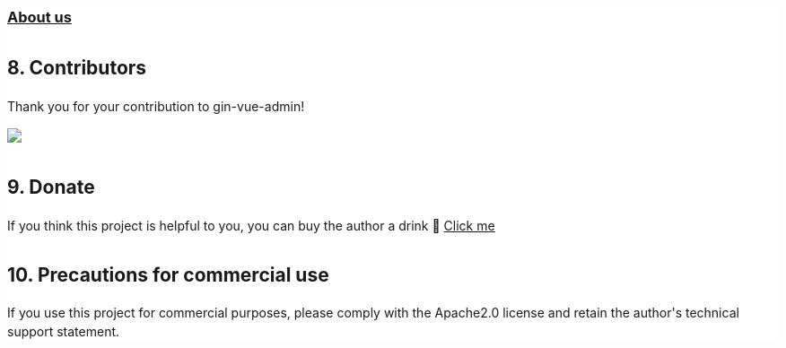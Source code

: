 ### [About us](https://www.gin-vue-admin.com/about/join.html)

## 8. Contributors

Thank you for your contribution to gin-vue-admin!

<a href="https://github.com/flipped-aurora/gin-vue-admin/graphs/contributors">
  <img src="https://contrib.rocks/image?repo=flipped-aurora/gin-vue-admin" />
</a>

## 9. Donate

If you think this project is helpful to you, you can buy the author a drink :tropical_drink: [Click me](https://www.gin-vue-admin.com/coffee/index.html)

## 10. Precautions for commercial use

If you use this project for commercial purposes, please comply with the Apache2.0 license and retain the author's technical support statement.
